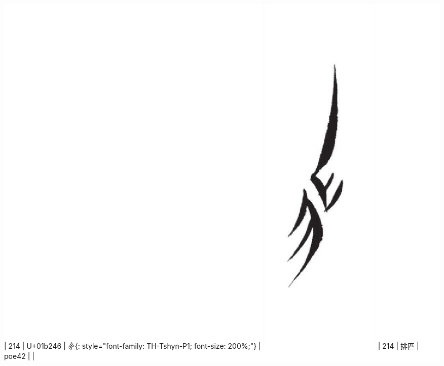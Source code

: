 | 214 | U+01b246 | <span>𛉆</span>{: style="font-family: TH-Tshyn-P1; font-size: 200%;"} | ![U+01b246](./glyph/214.jpg) | 214 | 排匹 | poe42 |  |
